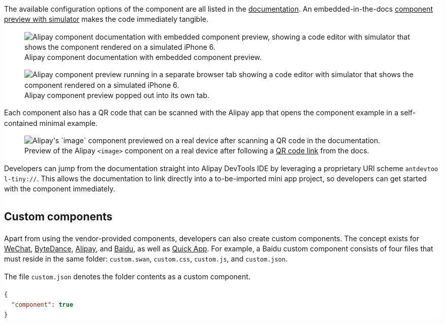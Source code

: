 The available configuration options of the component are all listed in the
[documentation](https://opendocs.alipay.com/mini/component/image). An embedded-in-the-docs
[component preview with simulator](https://herbox-embed.alipay.com/s/doc-image?chInfo=openhome-doc&theme=light)
makes the code immediately tangible.

<figure class="w-figure">
  <img src="alipay-editor.png" alt="Alipay component documentation with embedded component preview, showing a code editor with simulator that shows the component rendered on a simulated iPhone 6.">
  <figcaption class="w-figure">
    Alipay component documentation with embedded component preview.
  </figcaption>
</figure>

<figure class="w-figure">
  <img src="alipay-component-preview.png" alt="Alipay component preview running in a separate browser tab showing a code editor with simulator that shows the component rendered on a simulated iPhone 6.">
  <figcaption class="w-figure">
    Alipay component preview popped out into its own tab.
  </figcaption>
</figure>

Each component also has a QR code that can be scanned with the Alipay app that opens the component
example in a self-contained minimal example.

<figure class="w-figure">
  <img src="alipay-image.png" alt="Alipay's `image` component previewed on a real device after scanning a QR code in the documentation." width="300">
  <figcaption class="w-figure">
    Preview of the Alipay <code>&lt;image&gt;</code> component on a real device after following a <a href="https://qr.alipay.com/s6x01278ucjhjyknjd5ow53">QR code link</a> from the docs.
  </figcaption>
</figure>

Developers can jump from the documentation straight into Alipay DevTools IDE by leveraging a
proprietary URI scheme `antdevtool-tiny://`. This allows the documentation to link directly into a
to-be-imported mini app project, so developers can get started with the component immediately.

## Custom components

Apart from using the vendor-provided components, developers can also create custom components. The
concept exists for
[WeChat](https://developers.weixin.qq.com/miniprogram/en/dev/framework/custom-component/),
[ByteDance](https://microapp.bytedance.com/docs/zh-CN/mini-app/develop/guide/custom-component/custom-component),
[Alipay](https://opendocs.alipay.com/mini/framework/component_configuration), and
[Baidu](https://smartprogram.baidu.com/docs/develop/framework/custom-component/), as well as
[Quick App](https://doc.quickapp.cn/tutorial/framework/parent-child-component-communication.html#%E7%BB%84%E4%BB%B6%E8%87%AA%E5%AE%9A%E4%B9%89).
For example, a Baidu custom component consists of four files that must reside in the same folder:
`custom.swan`, `custom.css`, `custom.js`, and `custom.json`.

The file `custom.json` denotes the folder contents as a custom component.

```json
{
  "component": true
}
```
